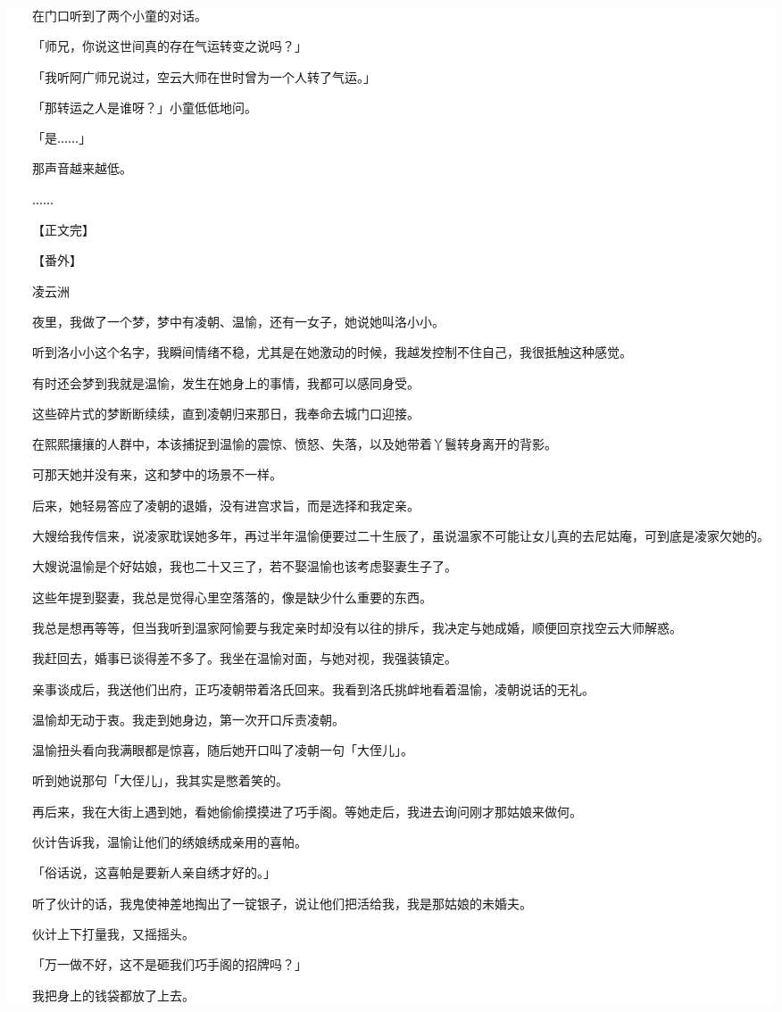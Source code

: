 &emsp;&emsp;在门口听到了两个小童的对话。  
  
&emsp;&emsp;「师兄，你说这世间真的存在气运转变之说吗？」  
  
&emsp;&emsp;「我听阿广师兄说过，空云大师在世时曾为一个人转了气运。」  
  
&emsp;&emsp;「那转运之人是谁呀？」小童低低地问。  
  
&emsp;&emsp;「是……」  
  
&emsp;&emsp;那声音越来越低。  
  
&emsp;&emsp;……  
  
&emsp;&emsp;【正文完】  
  
&emsp;&emsp;【番外】  
  
&emsp;&emsp;凌云洲  
  
&emsp;&emsp;夜里，我做了一个梦，梦中有凌朝、温愉，还有一女子，她说她叫洛小小。  
  
&emsp;&emsp;听到洛小小这个名字，我瞬间情绪不稳，尤其是在她激动的时候，我越发控制不住自己，我很抵触这种感觉。  
  
&emsp;&emsp;有时还会梦到我就是温愉，发生在她身上的事情，我都可以感同身受。  
  
&emsp;&emsp;这些碎片式的梦断断续续，直到凌朝归来那日，我奉命去城门口迎接。  
  
&emsp;&emsp;在熙熙攘攘的人群中，本该捕捉到温愉的震惊、愤怒、失落，以及她带着丫鬟转身离开的背影。  
  
&emsp;&emsp;可那天她并没有来，这和梦中的场景不一样。  
  
&emsp;&emsp;后来，她轻易答应了凌朝的退婚，没有进宫求旨，而是选择和我定亲。  
  
&emsp;&emsp;大嫂给我传信来，说凌家耽误她多年，再过半年温愉便要过二十生辰了，虽说温家不可能让女儿真的去尼姑庵，可到底是凌家欠她的。  
  
&emsp;&emsp;大嫂说温愉是个好姑娘，我也二十又三了，若不娶温愉也该考虑娶妻生子了。  
  
&emsp;&emsp;这些年提到娶妻，我总是觉得心里空落落的，像是缺少什么重要的东西。  
  
&emsp;&emsp;我总是想再等等，但当我听到温家阿愉要与我定亲时却没有以往的排斥，我决定与她成婚，顺便回京找空云大师解惑。  
  
&emsp;&emsp;我赶回去，婚事已谈得差不多了。我坐在温愉对面，与她对视，我强装镇定。  
  
&emsp;&emsp;亲事谈成后，我送他们出府，正巧凌朝带着洛氏回来。我看到洛氏挑衅地看着温愉，凌朝说话的无礼。  
  
&emsp;&emsp;温愉却无动于衷。我走到她身边，第一次开口斥责凌朝。  
  
&emsp;&emsp;温愉扭头看向我满眼都是惊喜，随后她开口叫了凌朝一句「大侄儿」。  
  
&emsp;&emsp;听到她说那句「大侄儿」，我其实是憋着笑的。  
  
&emsp;&emsp;再后来，我在大街上遇到她，看她偷偷摸摸进了巧手阁。等她走后，我进去询问刚才那姑娘来做何。  
  
&emsp;&emsp;伙计告诉我，温愉让他们的绣娘绣成亲用的喜帕。  
  
&emsp;&emsp;「俗话说，这喜帕是要新人亲自绣才好的。」  
  
&emsp;&emsp;听了伙计的话，我鬼使神差地掏出了一锭银子，说让他们把活给我，我是那姑娘的未婚夫。  
  
&emsp;&emsp;伙计上下打量我，又摇摇头。  
  
&emsp;&emsp;「万一做不好，这不是砸我们巧手阁的招牌吗？」  
  
&emsp;&emsp;我把身上的钱袋都放了上去。  
  